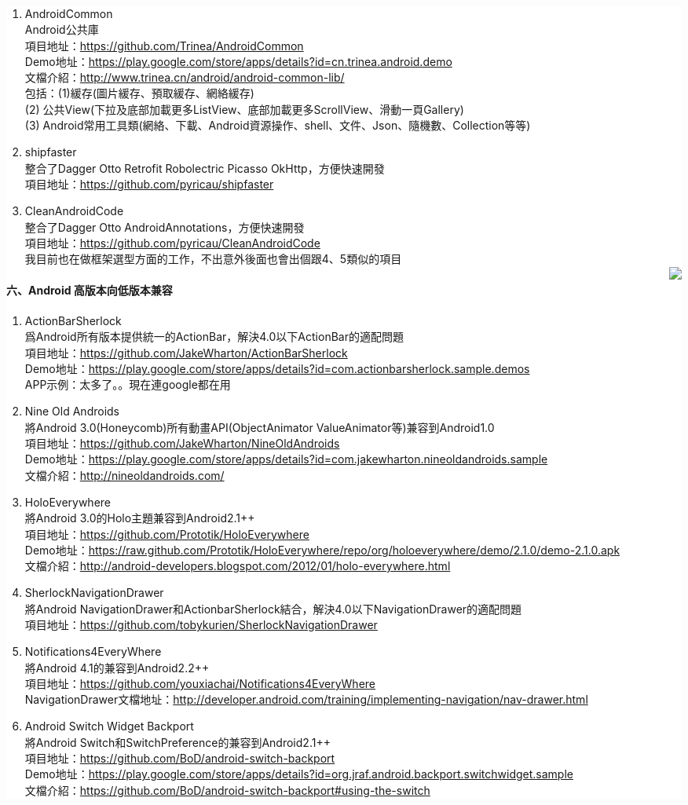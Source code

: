 1. AndroidCommon  
Android公共庫  
項目地址：https://github.com/Trinea/AndroidCommon  
Demo地址：https://play.google.com/store/apps/details?id=cn.trinea.android.demo  
文檔介紹：http://www.trinea.cn/android/android-common-lib/  
包括：(1)緩存(圖片緩存、預取緩存、網絡緩存)  
(2) 公共View(下拉及底部加載更多ListView、底部加載更多ScrollView、滑動一頁Gallery)  
(3) Android常用工具類(網絡、下載、Android資源操作、shell、文件、Json、隨機數、Collection等等)  
   
1. shipfaster  
整合了Dagger Otto Retrofit Robolectric Picasso OkHttp，方便快速開發  
項目地址：https://github.com/pyricau/shipfaster  
   
1. CleanAndroidCode  
整合了Dagger Otto AndroidAnnotations，方便快速開發  
項目地址：https://github.com/pyricau/CleanAndroidCode  
我目前也在做框架選型方面的工作，不出意外後面也會出個跟4、5類似的項目  
<a href="https://github.com/Trinea/android-open-project#%E7%9B%AE%E5%89%8D%E5%8C%85%E6%8B%AC" title="返回目錄" style="width:100%"><img src="http://farm4.staticflickr.com/3737/12167413134_edcff68e22_o.png" align="right"/></a>  

#### 六、Android 高版本向低版本兼容  
1. ActionBarSherlock  
爲Android所有版本提供統一的ActionBar，解決4.0以下ActionBar的適配問題  
項目地址：https://github.com/JakeWharton/ActionBarSherlock  
Demo地址：https://play.google.com/store/apps/details?id=com.actionbarsherlock.sample.demos  
APP示例：太多了。。現在連google都在用  
   
1. Nine Old Androids  
將Android 3.0(Honeycomb)所有動畫API(ObjectAnimator ValueAnimator等)兼容到Android1.0  
項目地址：https://github.com/JakeWharton/NineOldAndroids  
Demo地址：https://play.google.com/store/apps/details?id=com.jakewharton.nineoldandroids.sample  
文檔介紹：http://nineoldandroids.com/  
   
1. HoloEverywhere  
將Android 3.0的Holo主題兼容到Android2.1++  
項目地址：https://github.com/Prototik/HoloEverywhere  
Demo地址：https://raw.github.com/Prototik/HoloEverywhere/repo/org/holoeverywhere/demo/2.1.0/demo-2.1.0.apk  
文檔介紹：http://android-developers.blogspot.com/2012/01/holo-everywhere.html  
   
1. SherlockNavigationDrawer  
將Android NavigationDrawer和ActionbarSherlock結合，解決4.0以下NavigationDrawer的適配問題  
項目地址：https://github.com/tobykurien/SherlockNavigationDrawer  

1. Notifications4EveryWhere  
將Android 4.1的兼容到Android2.2++  
項目地址：https://github.com/youxiachai/Notifications4EveryWhere  
NavigationDrawer文檔地址：http://developer.android.com/training/implementing-navigation/nav-drawer.html  

1. Android Switch Widget Backport  
將Android Switch和SwitchPreference的兼容到Android2.1++  
項目地址：https://github.com/BoD/android-switch-backport  
Demo地址：https://play.google.com/store/apps/details?id=org.jraf.android.backport.switchwidget.sample  
文檔介紹：https://github.com/BoD/android-switch-backport#using-the-switch  
